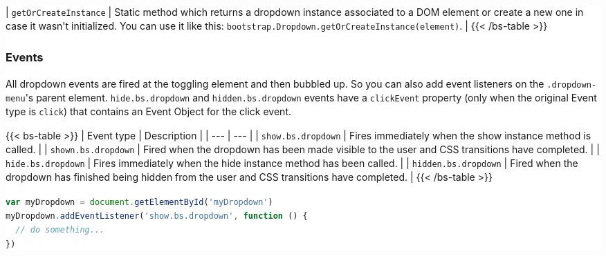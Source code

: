 | `getOrCreateInstance` | Static method which returns a dropdown instance associated to a DOM element or create a new one in case it wasn't initialized. You can use it like this: `bootstrap.Dropdown.getOrCreateInstance(element)`. |
{{< /bs-table >}}

### Events

All dropdown events are fired at the toggling element and then bubbled up. So you can also add event listeners on the `.dropdown-menu`'s parent element. `hide.bs.dropdown` and `hidden.bs.dropdown` events have a `clickEvent` property (only when the original Event type is `click`) that contains an Event Object for the click event.

{{< bs-table >}}
| Event type | Description |
| --- | --- |
| `show.bs.dropdown` | Fires immediately when the show instance method is called. |
| `shown.bs.dropdown` | Fired when the dropdown has been made visible to the user and CSS transitions have completed. |
| `hide.bs.dropdown` | Fires immediately when the hide instance method has been called. |
| `hidden.bs.dropdown` | Fired when the dropdown has finished being hidden from the user and CSS transitions have completed. |
{{< /bs-table >}}

```js
var myDropdown = document.getElementById('myDropdown')
myDropdown.addEventListener('show.bs.dropdown', function () {
  // do something...
})
```
